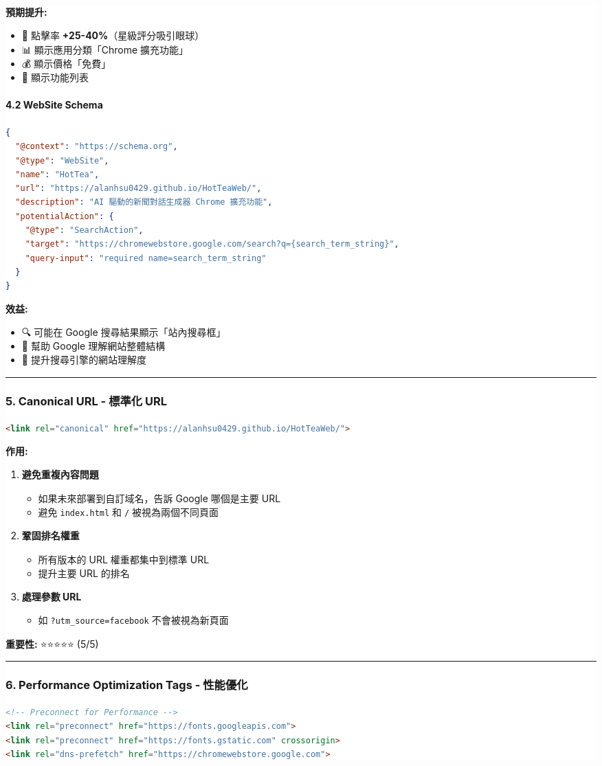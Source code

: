 **預期提升:**
- 🌟 點擊率 **+25-40%**（星級評分吸引眼球）
- 📊 顯示應用分類「Chrome 擴充功能」
- 💰 顯示價格「免費」
- 📝 顯示功能列表

#### 4.2 WebSite Schema

```json
{
  "@context": "https://schema.org",
  "@type": "WebSite",
  "name": "HotTea",
  "url": "https://alanhsu0429.github.io/HotTeaWeb/",
  "description": "AI 驅動的新聞對話生成器 Chrome 擴充功能",
  "potentialAction": {
    "@type": "SearchAction",
    "target": "https://chromewebstore.google.com/search?q={search_term_string}",
    "query-input": "required name=search_term_string"
  }
}
```

**效益:**
- 🔍 可能在 Google 搜尋結果顯示「站內搜尋框」
- 🎯 幫助 Google 理解網站整體結構
- 🤖 提升搜尋引擎的網站理解度

---

### 5. Canonical URL - 標準化 URL

```html
<link rel="canonical" href="https://alanhsu0429.github.io/HotTeaWeb/">
```

**作用:**
1. **避免重複內容問題**
   - 如果未來部署到自訂域名，告訴 Google 哪個是主要 URL
   - 避免 `index.html` 和 `/` 被視為兩個不同頁面

2. **鞏固排名權重**
   - 所有版本的 URL 權重都集中到標準 URL
   - 提升主要 URL 的排名

3. **處理參數 URL**
   - 如 `?utm_source=facebook` 不會被視為新頁面

**重要性:** ⭐⭐⭐⭐⭐ (5/5)

---

### 6. Performance Optimization Tags - 性能優化

```html
<!-- Preconnect for Performance -->
<link rel="preconnect" href="https://fonts.googleapis.com">
<link rel="preconnect" href="https://fonts.gstatic.com" crossorigin>
<link rel="dns-prefetch" href="https://chromewebstore.google.com">
```
